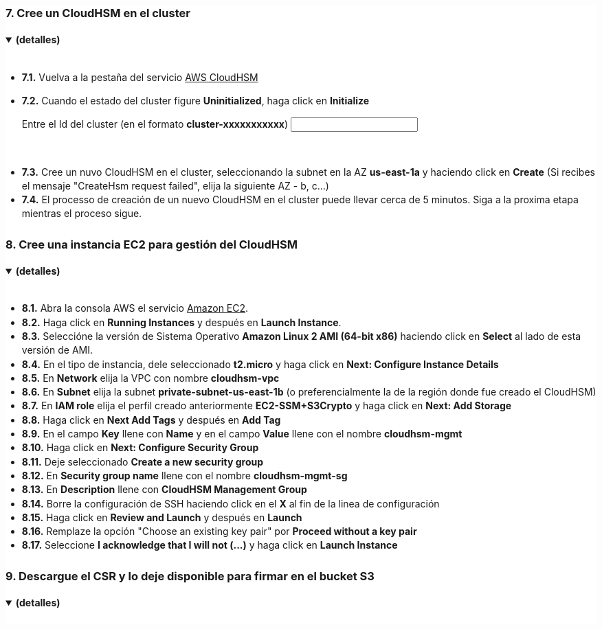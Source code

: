 ### 7. Cree un CloudHSM en el cluster
<details open>
<summary><strong>(detalles)</strong></summary>
<br />

- __7.1.__ Vuelva a la pestaña del servicio [AWS CloudHSM](https://console.aws.amazon.com/cloudhsm/home)
- __7.2.__ Cuando el estado del cluster figure **Uninitialized**, haga click en **Initialize**

    Entre el Id del cluster (en el formato **cluster-xxxxxxxxxxx**) <input type="text" id="cluster-id" onkeyup="copyval(this);"/><br>
<br>

- __7.3.__ Cree un nuvo CloudHSM en el cluster, seleccionando la subnet en la AZ **us-east-1a** y haciendo click en **Create** (Si recibes el mensaje "CreateHsm request failed", elija la siguiente AZ - b, c...)
- __7.4.__ El processo de creación de un nuevo CloudHSM en el cluster puede llevar cerca de 5 minutos. Siga a la proxima etapa mientras el proceso sigue.
</details>

### 8. Cree una instancia EC2 para gestión del CloudHSM
<details open>
<summary><strong>(detalles)</strong></summary>
<br />

- __8.1.__ Abra la consola AWS el servicio [Amazon EC2](https://console.aws.amazon.com/vpc/home).
- __8.2.__ Haga click en **Running Instances** y después en **Launch Instance**.
- __8.3.__ Seleccióne la versión de Sistema Operativo **Amazon Linux 2 AMI (64-bit x86)** haciendo click en **Select** al lado de esta versión de AMI.
- __8.4.__ En el tipo de instancia, dele seleccionado **t2.micro** y haga click en **Next: Configure Instance Details**
- __8.5.__ En **Network** elija la VPC con nombre **cloudhsm-vpc**
- __8.6.__ En **Subnet** elija la subnet **private-subnet-us-east-1b** (o preferencialmente la de la región donde fue creado el CloudHSM)
- __8.7.__ En **IAM role** elija el perfil creado anteriormente **EC2-SSM+S3Crypto** y haga click en **Next: Add Storage**
- __8.8.__ Haga click en **Next Add Tags** y después en **Add Tag**
- __8.9.__ En el campo **Key** llene con **Name** y en el campo **Value** llene con el nombre **cloudhsm-mgmt**
- __8.10.__ Haga click en **Next: Configure Security Group**
- __8.11.__ Deje seleccionado **Create a new security group**
- __8.12.__ En **Security group name** llene con el nombre **cloudhsm-mgmt-sg**
- __8.13.__ En **Description** llene con **CloudHSM Management Group**
- __8.14.__ Borre la configuración de SSH haciendo click en el **X** al fin de la linea de configuración
- __8.15.__ Haga click en **Review and Launch** y después en **Launch**
- __8.16.__ Remplaze la opción "Choose an existing key pair" por **Proceed without a key pair**
- __8.17.__ Seleccione **I acknowledge that I will not (...)** y haga click en **Launch Instance**
</details>

### 9. Descargue el CSR y lo deje disponible para firmar en el bucket S3
<details open>
<summary><strong>(detalles)</strong></summary>
<br />
